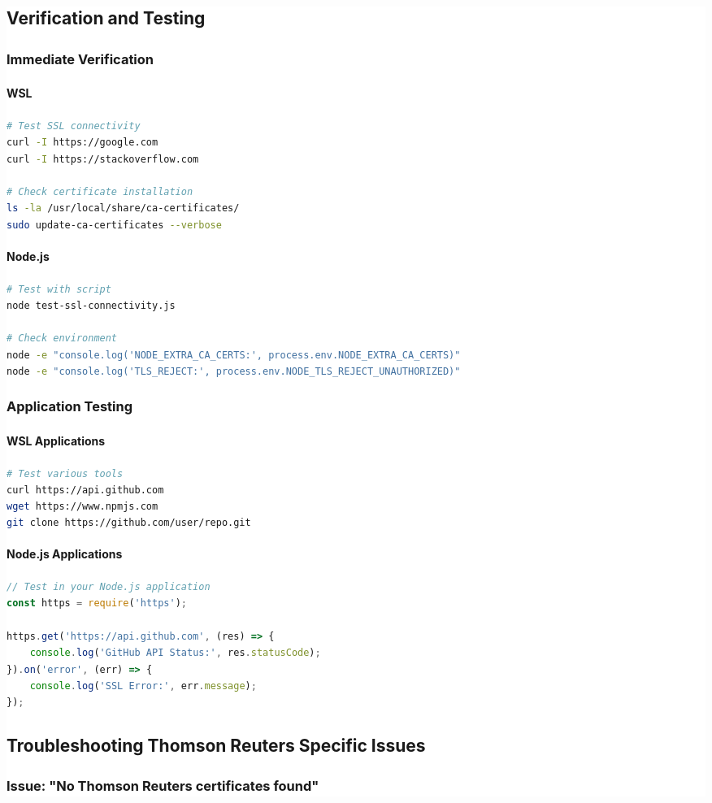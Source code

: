 ## Verification and Testing

### Immediate Verification

#### WSL
```bash
# Test SSL connectivity
curl -I https://google.com
curl -I https://stackoverflow.com

# Check certificate installation
ls -la /usr/local/share/ca-certificates/
sudo update-ca-certificates --verbose
```

#### Node.js
```bash
# Test with script
node test-ssl-connectivity.js

# Check environment
node -e "console.log('NODE_EXTRA_CA_CERTS:', process.env.NODE_EXTRA_CA_CERTS)"
node -e "console.log('TLS_REJECT:', process.env.NODE_TLS_REJECT_UNAUTHORIZED)"
```

### Application Testing

#### WSL Applications
```bash
# Test various tools
curl https://api.github.com
wget https://www.npmjs.com
git clone https://github.com/user/repo.git
```

#### Node.js Applications
```javascript
// Test in your Node.js application
const https = require('https');

https.get('https://api.github.com', (res) => {
    console.log('GitHub API Status:', res.statusCode);
}).on('error', (err) => {
    console.log('SSL Error:', err.message);
});
```

## Troubleshooting Thomson Reuters Specific Issues

### Issue: "No Thomson Reuters certificates found"
